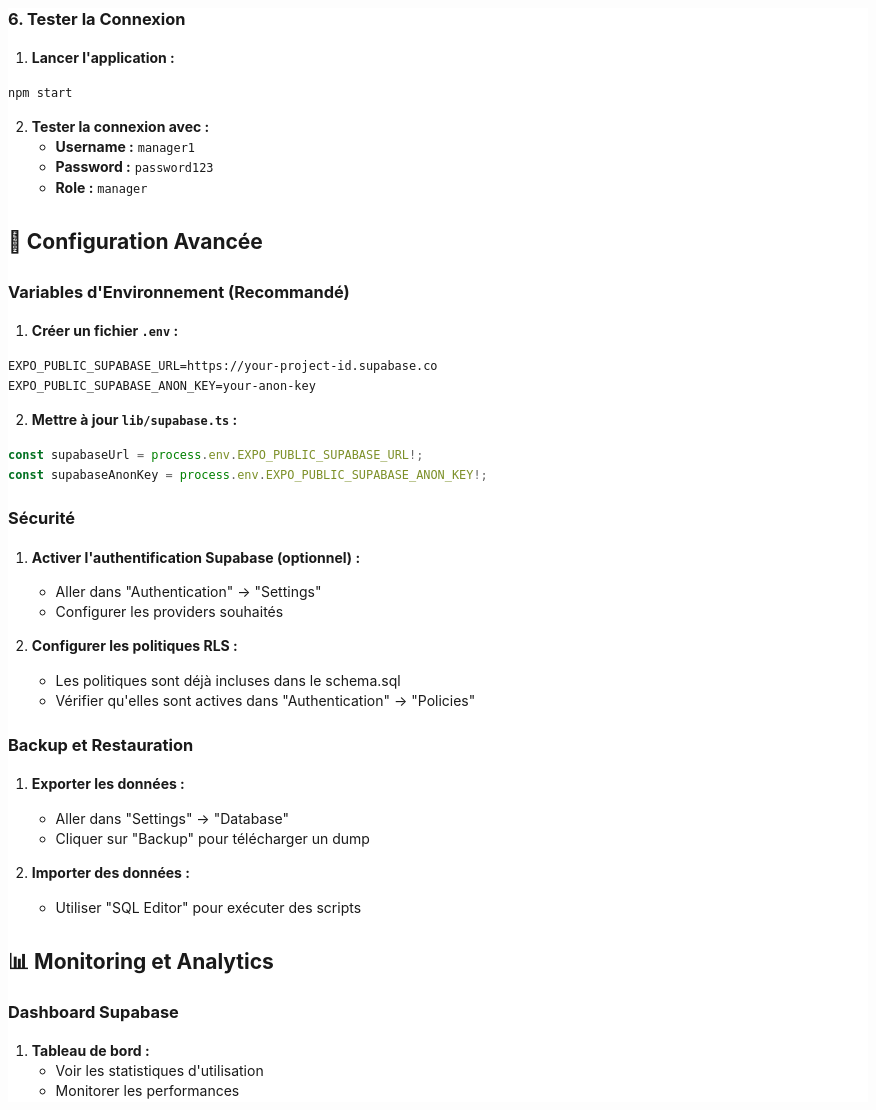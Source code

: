 ### **6. Tester la Connexion**

1. **Lancer l'application :**
```bash
npm start
```

2. **Tester la connexion avec :**
   - **Username :** `manager1`
   - **Password :** `password123`
   - **Role :** `manager`

## 🔧 **Configuration Avancée**

### **Variables d'Environnement (Recommandé)**

1. **Créer un fichier `.env` :**
```env
EXPO_PUBLIC_SUPABASE_URL=https://your-project-id.supabase.co
EXPO_PUBLIC_SUPABASE_ANON_KEY=your-anon-key
```

2. **Mettre à jour `lib/supabase.ts` :**
```typescript
const supabaseUrl = process.env.EXPO_PUBLIC_SUPABASE_URL!;
const supabaseAnonKey = process.env.EXPO_PUBLIC_SUPABASE_ANON_KEY!;
```

### **Sécurité**

1. **Activer l'authentification Supabase (optionnel) :**
   - Aller dans "Authentication" → "Settings"
   - Configurer les providers souhaités

2. **Configurer les politiques RLS :**
   - Les politiques sont déjà incluses dans le schema.sql
   - Vérifier qu'elles sont actives dans "Authentication" → "Policies"

### **Backup et Restauration**

1. **Exporter les données :**
   - Aller dans "Settings" → "Database"
   - Cliquer sur "Backup" pour télécharger un dump

2. **Importer des données :**
   - Utiliser "SQL Editor" pour exécuter des scripts

## 📊 **Monitoring et Analytics**

### **Dashboard Supabase**

1. **Tableau de bord :**
   - Voir les statistiques d'utilisation
   - Monitorer les performances
